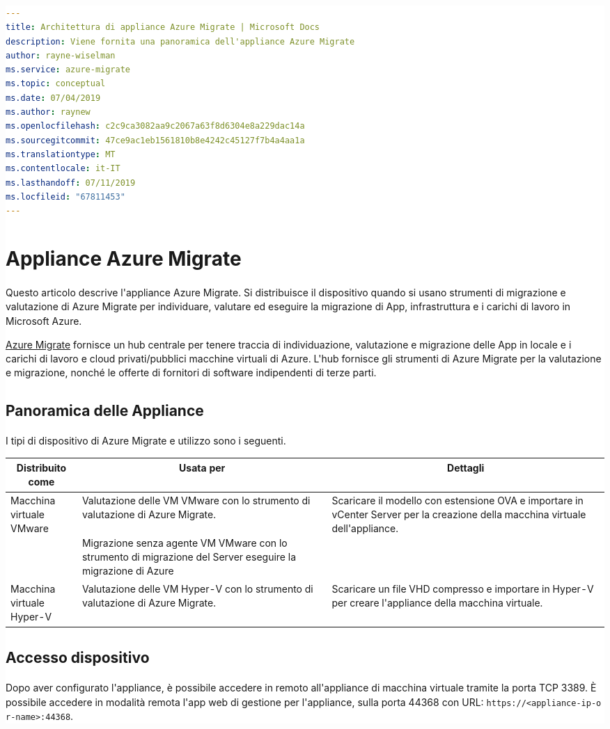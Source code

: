 ```yaml
---
title: Architettura di appliance Azure Migrate | Microsoft Docs
description: Viene fornita una panoramica dell'appliance Azure Migrate
author: rayne-wiselman
ms.service: azure-migrate
ms.topic: conceptual
ms.date: 07/04/2019
ms.author: raynew
ms.openlocfilehash: c2c9ca3082aa9c2067a63f8d6304e8a229dac14a
ms.sourcegitcommit: 47ce9ac1eb1561810b8e4242c45127f7b4a4aa1a
ms.translationtype: MT
ms.contentlocale: it-IT
ms.lasthandoff: 07/11/2019
ms.locfileid: "67811453"
---
```

# <a name="azure-migrate-appliance"></a>Appliance Azure Migrate

Questo articolo descrive l'appliance Azure Migrate. Si distribuisce il dispositivo quando si usano strumenti di migrazione e valutazione di Azure Migrate per individuare, valutare ed eseguire la migrazione di App, infrastruttura e i carichi di lavoro in Microsoft Azure. 

[Azure Migrate](migrate-services-overview.md) fornisce un hub centrale per tenere traccia di individuazione, valutazione e migrazione delle App in locale e i carichi di lavoro e cloud privati/pubblici macchine virtuali di Azure. L'hub fornisce gli strumenti di Azure Migrate per la valutazione e migrazione, nonché le offerte di fornitori di software indipendenti di terze parti.



## <a name="appliance-overview"></a>Panoramica delle Appliance

I tipi di dispositivo di Azure Migrate e utilizzo sono i seguenti.

**Distribuito come** | **Usata per** | **Dettagli**
--- | --- |  ---
Macchina virtuale VMware | Valutazione delle VM VMware con lo strumento di valutazione di Azure Migrate.<br/><br/> Migrazione senza agente VM VMware con lo strumento di migrazione del Server eseguire la migrazione di Azure | Scaricare il modello con estensione OVA e importare in vCenter Server per la creazione della macchina virtuale dell'appliance.
Macchina virtuale Hyper-V | Valutazione delle VM Hyper-V con lo strumento di valutazione di Azure Migrate. | Scaricare un file VHD compresso e importare in Hyper-V per creare l'appliance della macchina virtuale.

## <a name="appliance-access"></a>Accesso dispositivo

Dopo aver configurato l'appliance, è possibile accedere in remoto all'appliance di macchina virtuale tramite la porta TCP 3389. È possibile accedere in modalità remota l'app web di gestione per l'appliance, sulla porta 44368 con URL: ``` https://<appliance-ip-or-name>:44368 ```.
